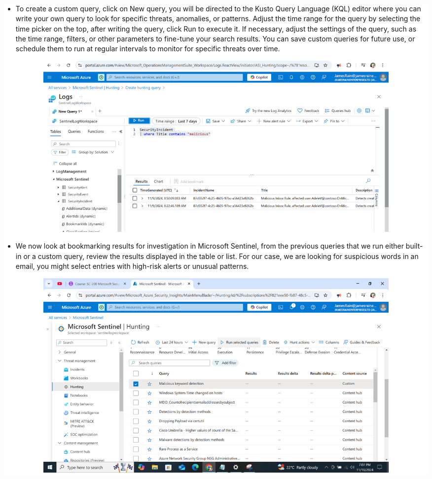 - To create a custom query, click on New query, you will be directed to the Kusto Query Language (KQL) editor where you can write your own query to look for specific threats, anomalies, or patterns. Adjust the time range for the query by selecting the time picker on the top, after writing the query, click Run to execute it. If necessary, adjust the settings of the query, such as the time range, filters, or other parameters to fine-tune your search results. You can save custom queries for future use, or schedule them to run at regular intervals to monitor for specific threats over time.

<p align="center">
  <img src="https://github.com/NgethaWachira/Investigating-Threats-Using-Sentinel-Queries/blob/ca959e41728bb2d0e876ff74dff36fe279229875/Images/Creating%20your%20new%20query%20KQL.PNG" width="700" />
</p>

- We now look at bookmarking results for investigation in Microsoft Sentinel, from the previous queries that we run either built-in or a custom query, review the results displayed in the table or list. For our case, we are looking for suspicious words in an email, you might select entries with high-risk alerts or unusual patterns.

<p align="center">
  <img src="https://github.com/NgethaWachira/Investigating-Threats-Using-Sentinel-Queries/blob/46c600fe6b1fec54a1b1ead0767353e45015ff33/Images/Running%20the%20selected%20query.png" width="700" />
